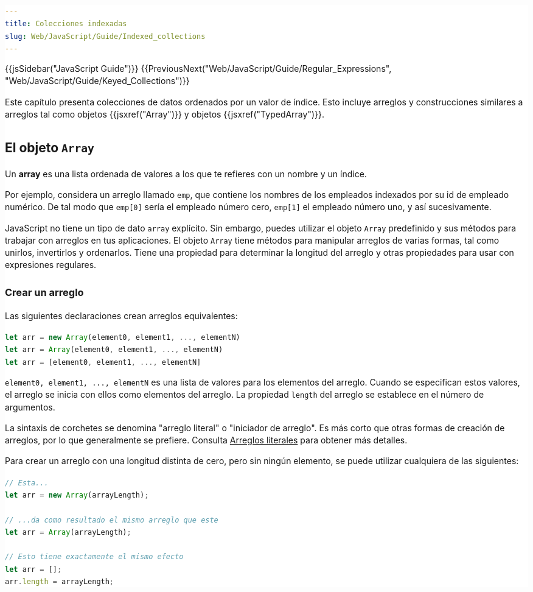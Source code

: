 ```yaml
---
title: Colecciones indexadas
slug: Web/JavaScript/Guide/Indexed_collections
---
```


{{jsSidebar("JavaScript Guide")}} {{PreviousNext("Web/JavaScript/Guide/Regular_Expressions", "Web/JavaScript/Guide/Keyed_Collections")}}

Este capítulo presenta colecciones de datos ordenados por un valor de índice. Esto incluye arreglos y construcciones similares a arreglos tal como objetos {{jsxref("Array")}} y objetos {{jsxref("TypedArray")}}.

## El objeto `Array`

Un **array** es una lista ordenada de valores a los que te refieres con un nombre y un índice.

Por ejemplo, considera un arreglo llamado `emp`, que contiene los nombres de los empleados indexados por su id de empleado numérico. De tal modo que `emp[0]` sería el empleado número cero, `emp[1]` el empleado número uno, y así sucesivamente.

JavaScript no tiene un tipo de dato `array` explícito. Sin embargo, puedes utilizar el objeto `Array` predefinido y sus métodos para trabajar con arreglos en tus aplicaciones. El objeto `Array` tiene métodos para manipular arreglos de varias formas, tal como unirlos, invertirlos y ordenarlos. Tiene una propiedad para determinar la longitud del arreglo y otras propiedades para usar con expresiones regulares.

### Crear un arreglo

Las siguientes declaraciones crean arreglos equivalentes:

```js
let arr = new Array(element0, element1, ..., elementN)
let arr = Array(element0, element1, ..., elementN)
let arr = [element0, element1, ..., elementN]
```

`element0, element1, ..., elementN` es una lista de valores para los elementos del arreglo. Cuando se especifican estos valores, el arreglo se inicia con ellos como elementos del arreglo. La propiedad `length` del arreglo se establece en el número de argumentos.

La sintaxis de corchetes se denomina "arreglo literal" o "iniciador de arreglo". Es más corto que otras formas de creación de arreglos, por lo que generalmente se prefiere. Consulta [Arreglos literales](/es/docs/Web/JavaScript/Guide/Grammar_and_types#Arreglos_literales) para obtener más detalles.

Para crear un arreglo con una longitud distinta de cero, pero sin ningún elemento, se puede utilizar cualquiera de las siguientes:

```js
// Esta...
let arr = new Array(arrayLength);

// ...da como resultado el mismo arreglo que este
let arr = Array(arrayLength);

// Esto tiene exactamente el mismo efecto
let arr = [];
arr.length = arrayLength;
```
